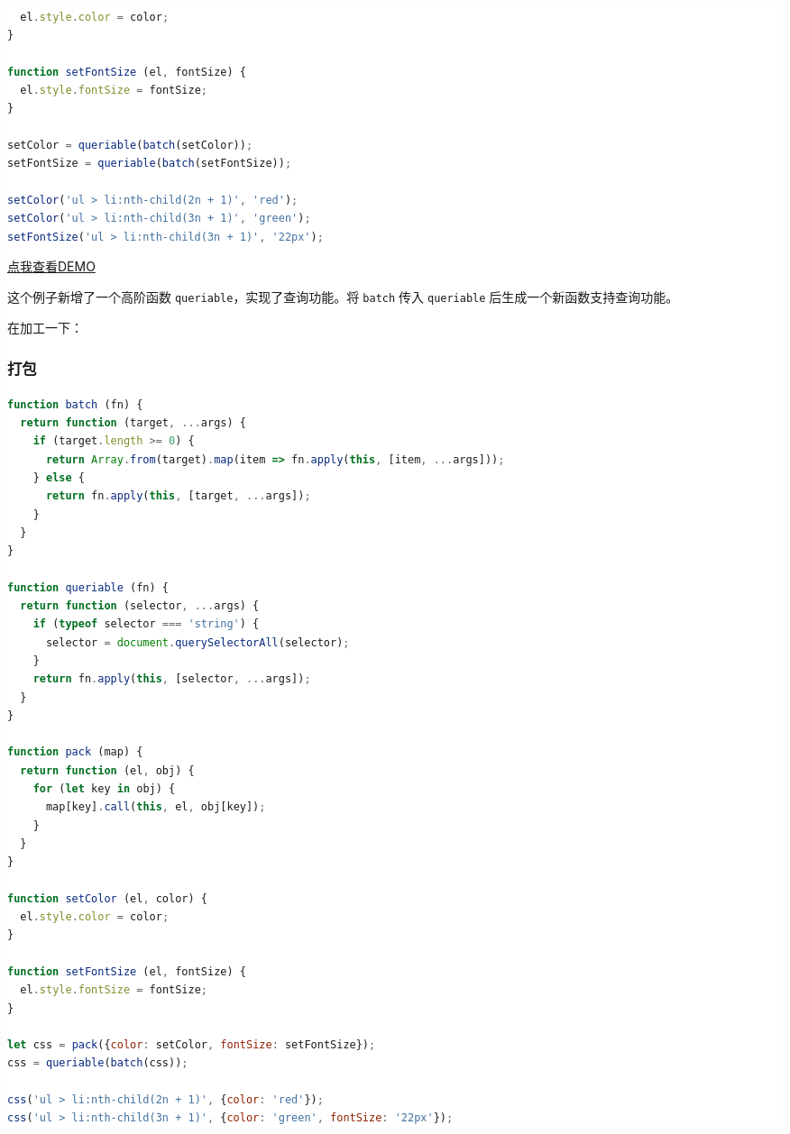 ```js
  el.style.color = color;
}

function setFontSize (el, fontSize) {
  el.style.fontSize = fontSize;
}

setColor = queriable(batch(setColor));
setFontSize = queriable(batch(setFontSize));

setColor('ul > li:nth-child(2n + 1)', 'red');
setColor('ul > li:nth-child(3n + 1)', 'green');
setFontSize('ul > li:nth-child(3n + 1)', '22px');
```

[点我查看DEMO](https://code.h5jun.com/luc/2/edit?js,output)

这个例子新增了一个高阶函数 `queriable`，实现了查询功能。将 `batch` 传入 `queriable` 后生成一个新函数支持查询功能。

在加工一下：

### 打包

```js
function batch (fn) {
  return function (target, ...args) {
    if (target.length >= 0) {
      return Array.from(target).map(item => fn.apply(this, [item, ...args]));
    } else {
      return fn.apply(this, [target, ...args]);
    }
  }
}

function queriable (fn) {
  return function (selector, ...args) {
    if (typeof selector === 'string') {
      selector = document.querySelectorAll(selector);
    }
    return fn.apply(this, [selector, ...args]);
  }
}

function pack (map) {
  return function (el, obj) {
    for (let key in obj) {
      map[key].call(this, el, obj[key]);
    }
  }
}

function setColor (el, color) {
  el.style.color = color;
}

function setFontSize (el, fontSize) {
  el.style.fontSize = fontSize;
}

let css = pack({color: setColor, fontSize: setFontSize});
css = queriable(batch(css));

css('ul > li:nth-child(2n + 1)', {color: 'red'});
css('ul > li:nth-child(3n + 1)', {color: 'green', fontSize: '22px'});
```